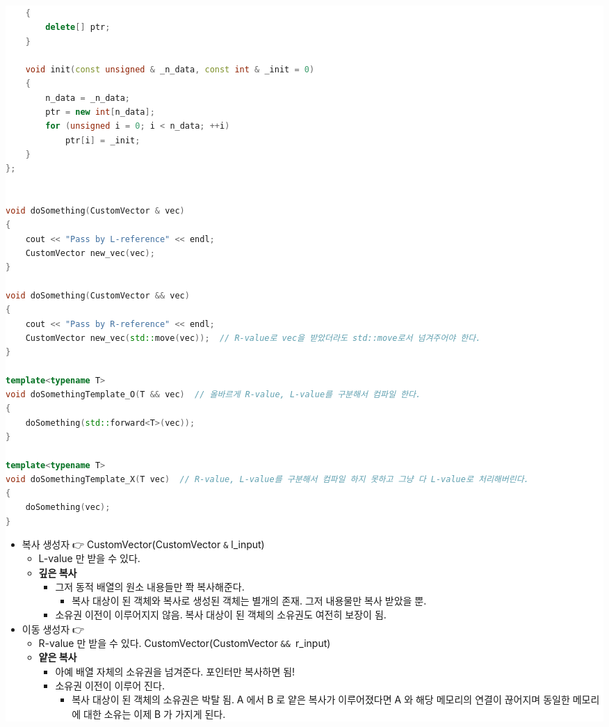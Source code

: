 ```cpp
	{
		delete[] ptr;
	}

	void init(const unsigned & _n_data, const int & _init = 0)
	{
		n_data = _n_data;
		ptr = new int[n_data];
		for (unsigned i = 0; i < n_data; ++i)
			ptr[i] = _init; 
	}
};


void doSomething(CustomVector & vec)
{
	cout << "Pass by L-reference" << endl;
	CustomVector new_vec(vec);
}

void doSomething(CustomVector && vec)
{
	cout << "Pass by R-reference" << endl;
	CustomVector new_vec(std::move(vec));  // R-value로 vec을 받았더라도 std::move로서 넘겨주어야 한다. 
}

template<typename T>
void doSomethingTemplate_O(T && vec)  // 올바르게 R-value, L-value를 구분해서 컴파일 한다.
{
	doSomething(std::forward<T>(vec));
}

template<typename T>
void doSomethingTemplate_X(T vec)  // R-value, L-value를 구분해서 컴파일 하지 못하고 그냥 다 L-value로 처리해버린다.
{
	doSomething(vec);
}
```

- 복사 생성자 👉 CustomVector(CustomVector `&` l_input) 
  - L-value 만 받을 수 있다.
  - **깊은 복사**
    - 그저 동적 배열의 원소 내용들만 쫙 복사해준다. 
      - 복사 대상이 된 객체와 복사로 생성된 객체는 별개의 존재. 그저 내용물만 복사 받았을 뿐.
    - 소유권 이전이 이루어지지 않음. 복사 대상이 된 객체의 소유권도 여전히 보장이 됨.
- 이동 생성자 👉
  - R-value 만 받을 수 있다. CustomVector(CustomVector `&& `r_input)
  - **얕은 복사** 
    - 아예 배열 자체의 소유권을 넘겨준다. 포인터만 복사하면 됨! 
    - 소유권 이전이 이루어 진다.
      - 복사 대상이 된 객체의 소유권은 박탈 됨. A 에서 B 로 얕은 복사가 이루어졌다면 A 와 해당 메모리의 연결이 끊어지며 동일한 메모리에 대한 소유는 이제 B 가 가지게 된다. 
